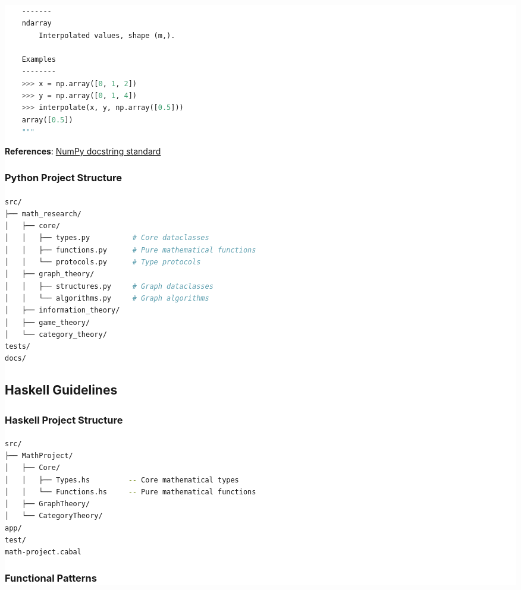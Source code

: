 ```python
    -------
    ndarray
        Interpolated values, shape (m,).

    Examples
    --------
    >>> x = np.array([0, 1, 2])
    >>> y = np.array([0, 1, 4])
    >>> interpolate(x, y, np.array([0.5]))
    array([0.5])
    """
```

**References**: [NumPy docstring standard](https://numpydoc.readthedocs.io/en/latest/format.html)

### Python Project Structure

```bash
src/
├── math_research/
│   ├── core/
│   │   ├── types.py          # Core dataclasses
│   │   ├── functions.py      # Pure mathematical functions
│   │   └── protocols.py      # Type protocols
│   ├── graph_theory/
│   │   ├── structures.py     # Graph dataclasses
│   │   └── algorithms.py     # Graph algorithms
│   ├── information_theory/
│   ├── game_theory/
│   └── category_theory/
tests/
docs/
```

## Haskell Guidelines

### Haskell Project Structure

```bash
src/
├── MathProject/
│   ├── Core/
│   │   ├── Types.hs         -- Core mathematical types
│   │   └── Functions.hs     -- Pure mathematical functions
│   ├── GraphTheory/
│   └── CategoryTheory/
app/
test/
math-project.cabal
```

### Functional Patterns
